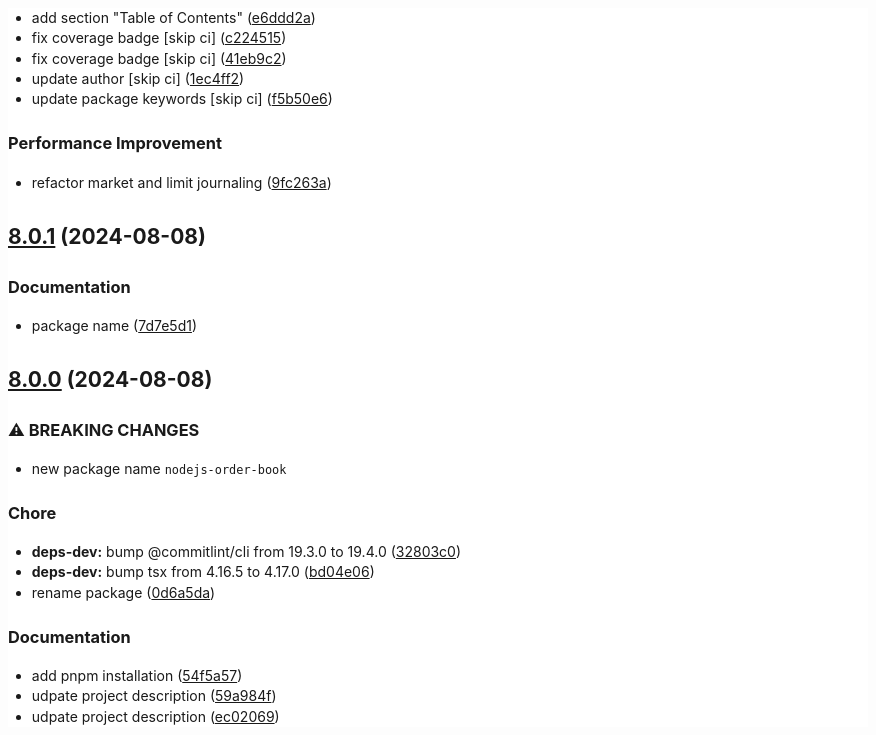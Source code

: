 * add section "Table of Contents" ([e6ddd2a](https://github.com/fasenderos/nodejs-order-book/commit/e6ddd2a55f7b36b7d634d5a1048d26608eb96e59))
* fix coverage badge [skip ci] ([c224515](https://github.com/fasenderos/nodejs-order-book/commit/c224515c9b70374412727fbb7af95ecfb5d59af8))
* fix coverage badge [skip ci] ([41eb9c2](https://github.com/fasenderos/nodejs-order-book/commit/41eb9c24675bf0a11b4a6035560727ba668cbe55))
* update author [skip ci] ([1ec4ff2](https://github.com/fasenderos/nodejs-order-book/commit/1ec4ff2aeb58278dce19ff6943c3b1ab02df9722))
* update package keywords [skip ci] ([f5b50e6](https://github.com/fasenderos/nodejs-order-book/commit/f5b50e63a9ebb698d4b37f261bde5769e3c71d0c))


### Performance Improvement

* refactor market and limit journaling ([9fc263a](https://github.com/fasenderos/nodejs-order-book/commit/9fc263a0828caf0221432167e9347f4d46a25887))

## [8.0.1](https://github.com/fasenderos/nodejs-order-book/compare/v8.0.0...v8.0.1) (2024-08-08)


### Documentation

* package name ([7d7e5d1](https://github.com/fasenderos/nodejs-order-book/commit/7d7e5d184219aa6f5f99b557c74a319de35a7f3e))

## [8.0.0](https://github.com/fasenderos/nodejs-order-book/compare/v7.0.2...v8.0.0) (2024-08-08)


### ⚠ BREAKING CHANGES

* new package name `nodejs-order-book`

### Chore

* **deps-dev:** bump @commitlint/cli from 19.3.0 to 19.4.0 ([32803c0](https://github.com/fasenderos/nodejs-order-book/commit/32803c07537d491686386b538bdf49482cc655e1))
* **deps-dev:** bump tsx from 4.16.5 to 4.17.0 ([bd04e06](https://github.com/fasenderos/nodejs-order-book/commit/bd04e063b318d3c8f716eab1c0511926bfbe0bcb))
* rename package ([0d6a5da](https://github.com/fasenderos/nodejs-order-book/commit/0d6a5da63467ffcb696aeab660b8180772bbecfc))


### Documentation

* add pnpm installation ([54f5a57](https://github.com/fasenderos/nodejs-order-book/commit/54f5a5762f120819eb647074500fdc161194e5fd))
* udpate project description ([59a984f](https://github.com/fasenderos/nodejs-order-book/commit/59a984f2265d1be677a053140ebe05365eeb7006))
* udpate project description ([ec02069](https://github.com/fasenderos/nodejs-order-book/commit/ec02069aea873e832f1015372c13bb11ae9e1956))
